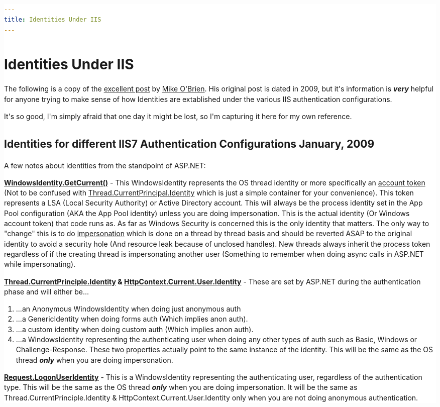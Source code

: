 ```yaml
---
title: Identities Under IIS
---
```

# Identities Under IIS

The following is a copy of the [excellent post](http://www.mikeobrien.net/blog/identities-for-different-iis7) by [Mike O'Brien](http://www.mikeobrien.net/cv/). His original post is dated in 2009, but it's information is ***very*** helpful for anyone trying to make sense of how Identities are extablished under the various IIS authentication configurations.

It's so good, I'm simply afraid that one day it might be lost, so I'm capturing it here for my own reference.



## Identities for different IIS7 Authentication Configurations January, 2009

A few notes about identities from the standpoint of ASP.NET:

**[WindowsIdentity.GetCurrent()](http://msdn.microsoft.com/en-us/library/system.security.principal.windowsidentity.getcurrent.aspx)** - This WindowsIdentity represents the OS thread identity or more specifically an [account token](http://alt.pluralsight.com/wiki/default.aspx/Keith.GuideBook/WhatIsAToken.html) (Not to be confused with [Thread.CurrentPrincipal.Identity](http://alt.pluralsight.com/wiki/default.aspx/Keith.GuideBook/WhatIsThreadDotCurrentPrincipal.html) which is just a simple container for your convenience). This token represents a LSA (Local Security Authority) or Active Directory account. This will always be the process identity set in the App Pool configuration (AKA the App Pool identity) unless you are doing impersonation. This is the actual identity (Or Windows account token) that code runs as. As far as Windows Security is concerned this is the only identity that matters. The only way to "change" this is to do [impersonation](http://alt.pluralsight.com/wiki/default.aspx/Keith.GuideBook/WhatIsImpersonation.html) which is done on a thread by thread basis and should be reverted ASAP to the original identity to avoid a security hole (And resource leak because of unclosed handles). New threads always inherit the process token regardless of if the creating thread is impersonating another user (Something to remember when doing async calls in ASP.NET while impersonating).

**[Thread.CurrentPrinciple.Identity](http://msdn.microsoft.com/en-us/library/system.threading.thread.currentprincipal.aspx) & [HttpContext.Current.User.Identity](http://msdn.microsoft.com/en-us/library/system.web.httpcontext.user.aspx)** - These are set by ASP.NET during the authentication phase and will either be...

1. ...an Anonymous WindowsIdentity when doing just anonymous auth
2. ...a GenericIdentity when doing forms auth (Which implies anon auth).
3. ...a custom identity when doing custom auth (Which implies anon auth).
4. ...a WindowsIdentity representing the authenticating user when doing any other types of auth such as Basic, Windows or Challenge-Response. These two properties actually point to the same instance of the identity. This will be the same as the OS thread ***only*** when you are doing impersonation.

**[Request.LogonUserIdentity](http://msdn.microsoft.com/en-us/library/system.web.httprequest.logonuseridentity.aspx)** - This is a WindowsIdentity representing the authenticating user, regardless of the authentication type. This will be the same as the OS thread ***only*** when you are doing impersonation. It will be the same as Thread.CurrentPrinciple.Identity & HttpContext.Current.User.Identity only when you are not doing anonymous authentication.
